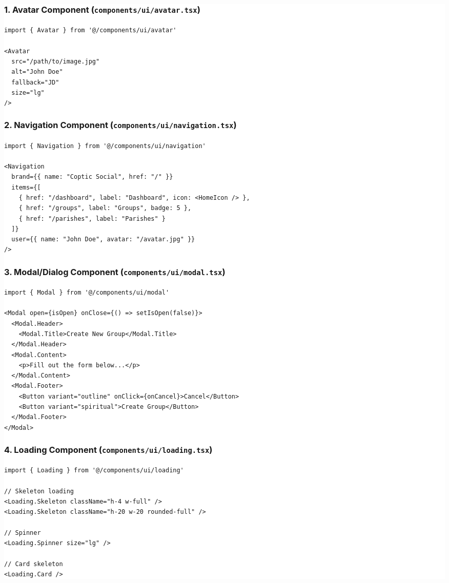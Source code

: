 ### **1. Avatar Component** (`components/ui/avatar.tsx`)
```tsx
import { Avatar } from '@/components/ui/avatar'

<Avatar 
  src="/path/to/image.jpg" 
  alt="John Doe" 
  fallback="JD"
  size="lg" 
/>
```

### **2. Navigation Component** (`components/ui/navigation.tsx`)
```tsx
import { Navigation } from '@/components/ui/navigation'

<Navigation
  brand={{ name: "Coptic Social", href: "/" }}
  items={[
    { href: "/dashboard", label: "Dashboard", icon: <HomeIcon /> },
    { href: "/groups", label: "Groups", badge: 5 },
    { href: "/parishes", label: "Parishes" }
  ]}
  user={{ name: "John Doe", avatar: "/avatar.jpg" }}
/>
```

### **3. Modal/Dialog Component** (`components/ui/modal.tsx`)
```tsx
import { Modal } from '@/components/ui/modal'

<Modal open={isOpen} onClose={() => setIsOpen(false)}>
  <Modal.Header>
    <Modal.Title>Create New Group</Modal.Title>
  </Modal.Header>
  <Modal.Content>
    <p>Fill out the form below...</p>
  </Modal.Content>
  <Modal.Footer>
    <Button variant="outline" onClick={onCancel}>Cancel</Button>
    <Button variant="spiritual">Create Group</Button>
  </Modal.Footer>
</Modal>
```

### **4. Loading Component** (`components/ui/loading.tsx`)
```tsx
import { Loading } from '@/components/ui/loading'

// Skeleton loading
<Loading.Skeleton className="h-4 w-full" />
<Loading.Skeleton className="h-20 w-20 rounded-full" />

// Spinner
<Loading.Spinner size="lg" />

// Card skeleton
<Loading.Card />
```

